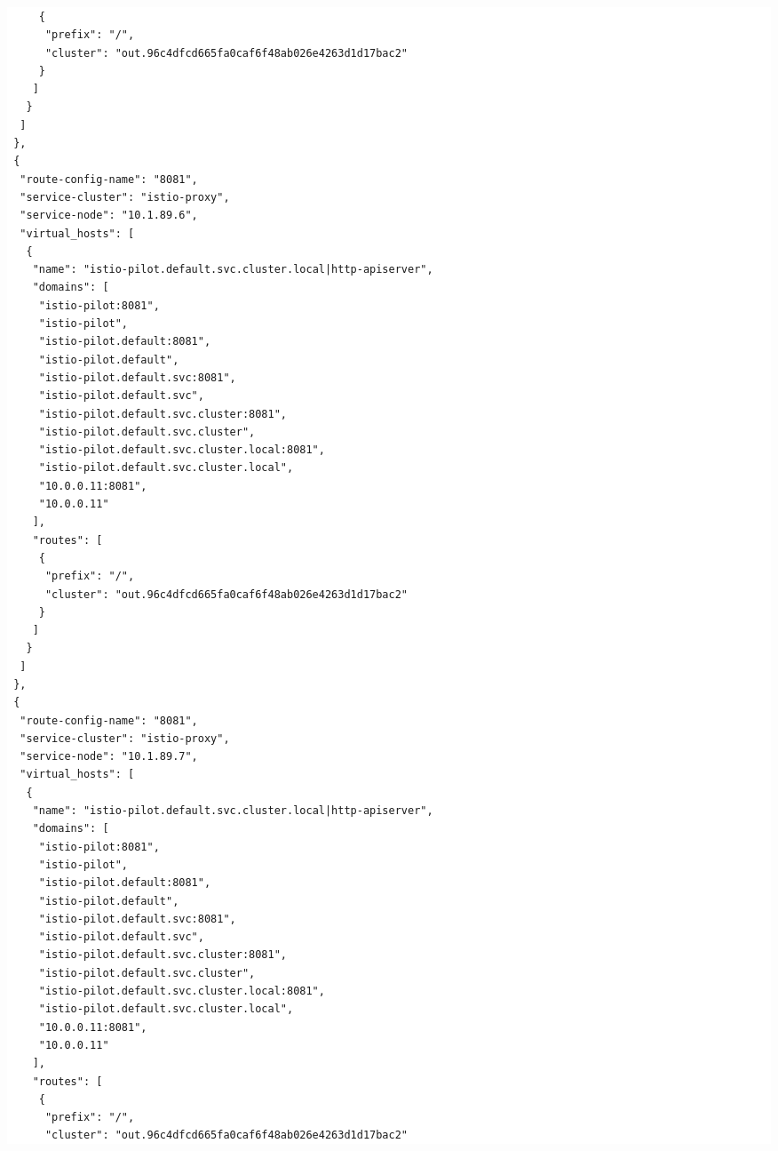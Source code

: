 ```
     {
      "prefix": "/",
      "cluster": "out.96c4dfcd665fa0caf6f48ab026e4263d1d17bac2"
     }
    ]
   }
  ]
 },
 {
  "route-config-name": "8081",
  "service-cluster": "istio-proxy",
  "service-node": "10.1.89.6",
  "virtual_hosts": [
   {
    "name": "istio-pilot.default.svc.cluster.local|http-apiserver",
    "domains": [
     "istio-pilot:8081",
     "istio-pilot",
     "istio-pilot.default:8081",
     "istio-pilot.default",
     "istio-pilot.default.svc:8081",
     "istio-pilot.default.svc",
     "istio-pilot.default.svc.cluster:8081",
     "istio-pilot.default.svc.cluster",
     "istio-pilot.default.svc.cluster.local:8081",
     "istio-pilot.default.svc.cluster.local",
     "10.0.0.11:8081",
     "10.0.0.11"
    ],
    "routes": [
     {
      "prefix": "/",
      "cluster": "out.96c4dfcd665fa0caf6f48ab026e4263d1d17bac2"
     }
    ]
   }
  ]
 },
 {
  "route-config-name": "8081",
  "service-cluster": "istio-proxy",
  "service-node": "10.1.89.7",
  "virtual_hosts": [
   {
    "name": "istio-pilot.default.svc.cluster.local|http-apiserver",
    "domains": [
     "istio-pilot:8081",
     "istio-pilot",
     "istio-pilot.default:8081",
     "istio-pilot.default",
     "istio-pilot.default.svc:8081",
     "istio-pilot.default.svc",
     "istio-pilot.default.svc.cluster:8081",
     "istio-pilot.default.svc.cluster",
     "istio-pilot.default.svc.cluster.local:8081",
     "istio-pilot.default.svc.cluster.local",
     "10.0.0.11:8081",
     "10.0.0.11"
    ],
    "routes": [
     {
      "prefix": "/",
      "cluster": "out.96c4dfcd665fa0caf6f48ab026e4263d1d17bac2"
```
